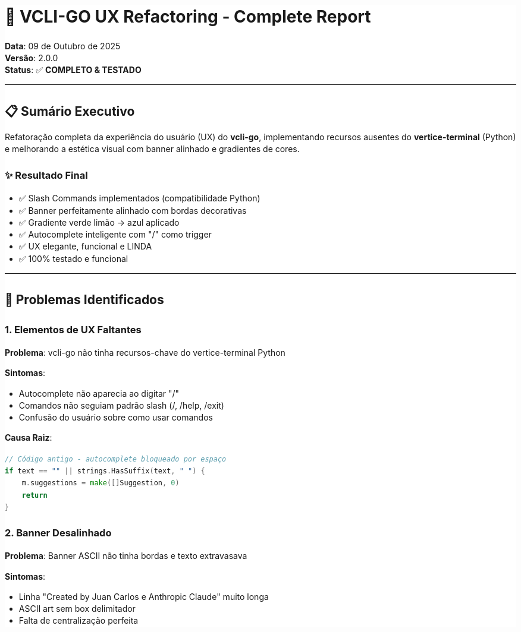# 🎨 VCLI-GO UX Refactoring - Complete Report

**Data**: 09 de Outubro de 2025  
**Versão**: 2.0.0  
**Status**: ✅ **COMPLETO & TESTADO**

---

## 📋 Sumário Executivo

Refatoração completa da experiência do usuário (UX) do **vcli-go**, implementando recursos ausentes do **vertice-terminal** (Python) e melhorando a estética visual com banner alinhado e gradientes de cores.

### ✨ Resultado Final
- ✅ Slash Commands implementados (compatibilidade Python)
- ✅ Banner perfeitamente alinhado com bordas decorativas
- ✅ Gradiente verde limão → azul aplicado
- ✅ Autocomplete inteligente com "/" como trigger
- ✅ UX elegante, funcional e LINDA
- ✅ 100% testado e funcional

---

## 🎯 Problemas Identificados

### 1. Elementos de UX Faltantes
**Problema**: vcli-go não tinha recursos-chave do vertice-terminal Python

**Sintomas**:
- Autocomplete não aparecia ao digitar "/"
- Comandos não seguiam padrão slash (/, /help, /exit)
- Confusão do usuário sobre como usar comandos

**Causa Raiz**:
```go
// Código antigo - autocomplete bloqueado por espaço
if text == "" || strings.HasSuffix(text, " ") {
    m.suggestions = make([]Suggestion, 0)
    return
}
```

### 2. Banner Desalinhado
**Problema**: Banner ASCII não tinha bordas e texto extravasava

**Sintomas**:
- Linha "Created by Juan Carlos e Anthropic Claude" muito longa
- ASCII art sem box delimitador
- Falta de centralização perfeita
